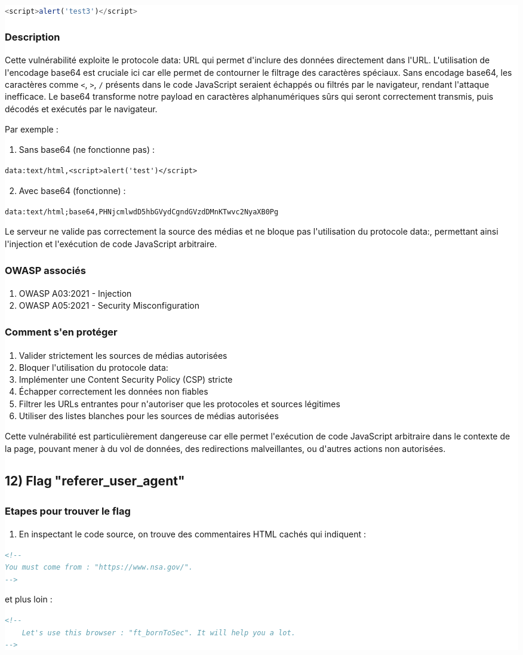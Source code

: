 ```javascript
<script>alert('test3')</script>
```

### Description
Cette vulnérabilité exploite le protocole data: URL qui permet d'inclure des données directement dans l'URL. L'utilisation de l'encodage base64 est cruciale ici car elle permet de contourner le filtrage des caractères spéciaux. Sans encodage base64, les caractères comme `<`, `>`, `/` présents dans le code JavaScript seraient échappés ou filtrés par le navigateur, rendant l'attaque inefficace. Le base64 transforme notre payload en caractères alphanumériques sûrs qui seront correctement transmis, puis décodés et exécutés par le navigateur.

Par exemple :
1. Sans base64 (ne fonctionne pas) :
```
data:text/html,<script>alert('test')</script>
```

2. Avec base64 (fonctionne) :
```
data:text/html;base64,PHNjcmlwdD5hbGVydCgndGVzdDMnKTwvc2NyaXB0Pg
```

Le serveur ne valide pas correctement la source des médias et ne bloque pas l'utilisation du protocole data:, permettant ainsi l'injection et l'exécution de code JavaScript arbitraire.


### OWASP associés
1. OWASP A03:2021 - Injection
2. OWASP A05:2021 - Security Misconfiguration

### Comment s'en protéger
1. Valider strictement les sources de médias autorisées
2. Bloquer l'utilisation du protocole data:
3. Implémenter une Content Security Policy (CSP) stricte
4. Échapper correctement les données non fiables
5. Filtrer les URLs entrantes pour n'autoriser que les protocoles et sources légitimes
6. Utiliser des listes blanches pour les sources de médias autorisées

Cette vulnérabilité est particulièrement dangereuse car elle permet l'exécution de code JavaScript arbitraire dans le contexte de la page, pouvant mener à du vol de données, des redirections malveillantes, ou d'autres actions non autorisées.

## 12) Flag "referer_user_agent"
### Etapes pour trouver le flag
1. En inspectant le code source, on trouve des commentaires HTML cachés qui indiquent :
```html
<!--
You must come from : "https://www.nsa.gov/".
-->
```
et plus loin :
```html
<!--
	Let's use this browser : "ft_bornToSec". It will help you a lot.
-->
```
